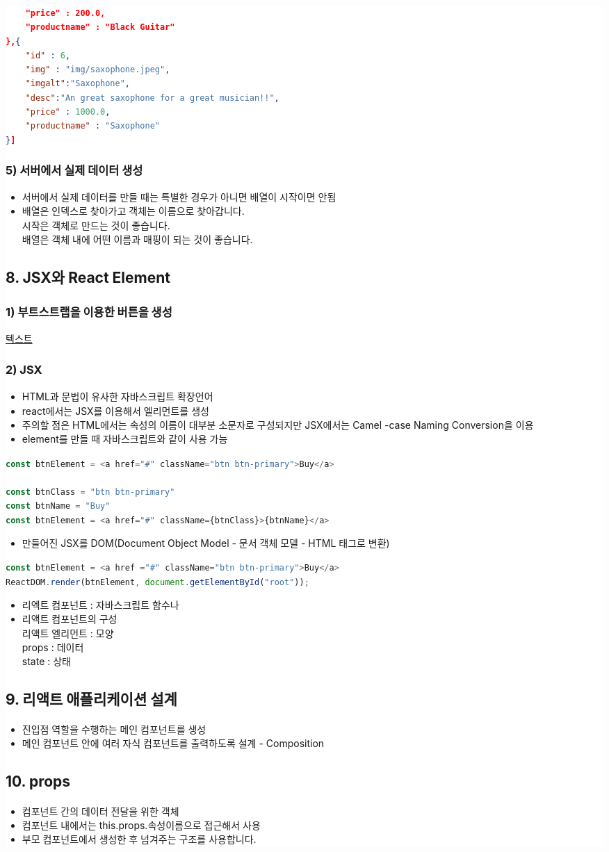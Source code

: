 ```json
    "price" : 200.0,
    "productname" : "Black Guitar"
},{
    "id" : 6,
    "img" : "img/saxophone.jpeg",
    "imgalt":"Saxophone",
    "desc":"An great saxophone for a great musician!!",
    "price" : 1000.0,
    "productname" : "Saxophone"
}]
```  

### 5) 서버에서 실제 데이터 생성  
* 서버에서 실제 데이터를 만들 때는 특별한 경우가 아니면 배열이 시작이면 안됨  
* 배열은 인덱스로 찾아가고 객체는 이름으로 찾아갑니다.  
    시작은 객체로 만드는 것이 좋습니다.  
    배열은 객체 내에 어떤 이름과 매핑이 되는 것이 좋습니다.  

## 8. JSX와 React Element  
### 1) 부트스트랩을 이용한 버튼을 생성  
<a href="링크" className="버튼의 클래스 이름">텍스트</a>  

### 2) JSX  
* HTML과 문법이 유사한 자바스크립트 확장언어  
* react에서는 JSX를 이용해서 엘리먼트를 생성  
* 주의할 점은 HTML에서는 속성의 이름이 대부분 소문자로 구성되지만 JSX에서는 Camel -case Naming Conversion을 이용  
* element를 만들 때 자바스크립트와 같이 사용 가능  
```javascript
const btnElement = <a href="#" className="btn btn-primary">Buy</a>

const btnClass = "btn btn-primary"
const btnName = "Buy"
const btnElement = <a href="#" className={btnClass}>{btnName}</a>
```  

* 만들어진 JSX를 DOM(Document Object Model - 문서 객체 모델 - HTML 태그로 변환)  
```javascript
const btnElement = <a href ="#" className="btn btn-primary">Buy</a>
ReactDOM.render(btnElement, document.getElementById("root"));
```  
* 리엑트 컴포넌트 : 자바스크립트 함수나 
* 리액트 컴포넌트의 구성  
리액트 엘리먼트 : 모양  
props : 데이터  
state : 상태  

## 9. 리액트 애플리케이션 설계  
* 진입점 역할을 수행하는 메인 컴포넌트를 생성  
* 메인 컴포넌트 안에 여러 자식 컴포넌트를 출력하도록 설계 - Composition  

## 10. props  
* 컴포넌트 간의 데이터 전달을 위한 객체  
* 컴포넌트 내에서는 this.props.속성이름으로 접근해서 사용  
* 부모 컴포넌트에서 생성한 후 넘겨주는 구조를 사용합니다.  